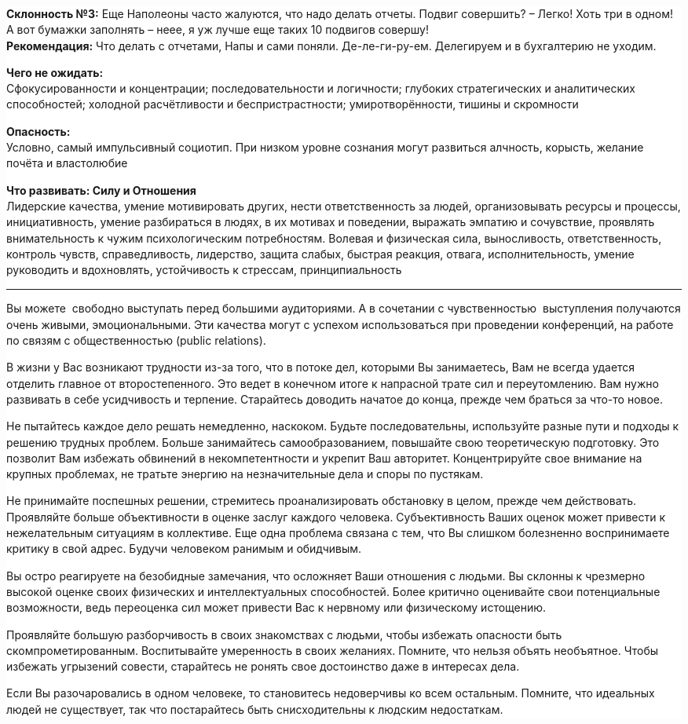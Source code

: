 **Склонность №3:** Еще Наполеоны часто жалуются, что надо делать отчеты. Подвиг совершить? – Легко! Хоть три в одном! А вот бумажки заполнять – неее, я уж лучше еще таких 10 подвигов совершу!  
**Рекомендация:** Что делать с отчетами, Напы и сами поняли. Де-ле-ги-ру-ем. Делегируем и в бухгалтерию не уходим.  
  
**Чего не ожидать:**  
Сфокусированности и концентрации; последовательности и логичности; глубоких стратегических и аналитических способностей; холодной расчётливости и беспристрастности; умиротворённости, тишины и скромности  
  
**Опасность:**  
Условно, самый импульсивный социотип. При низком уровне сознания могут развиться алчность, корысть, желание почёта и властолюбие  
  
**Что развивать: Силу и Отношения**  
Лидерские качества, умение мотивировать других, нести ответственность за людей, организовывать ресурсы и процессы, инициативность, умение разбираться в людях, в их мотивах и поведении, выражать эмпатию и сочувствие, проявлять внимательность к чужим психологическим потребностям. Волевая и физическая сила, выносливость, ответственность, контроль чувств, справедливость, лидерство, защита слабых, быстрая реакция, отвага, исполнительность, умение руководить и вдохновлять, устойчивость к стрессам, принципиальность

---

Вы можете  свободно выступать перед большими аудиториями. А в сочетании с чувственностью  выступления получаются очень живыми, эмоциональными. Эти качества могут с успехом использоваться при проведении конференций, на работе по связям с общественностью (public relations).

В жизни у Вас возникают трудности из-за того, что в потоке дел, которыми Вы занимаетесь, Вам не всегда удается отделить главное от второстепенного. Это ведет в конечном итоге к напрасной трате сил и переутомлению. Вам нужно развивать в себе усидчивость и терпение. Старайтесь доводить начатое до конца, прежде чем браться за что-то новое.

Не пытайтесь каждое дело решать немедленно, наскоком. Будьте последовательны, используйте разные пути и подходы к решению трудных проблем. Больше занимайтесь самообразованием, повышайте свою теоретическую подготовку. Это позволит Вам избежать обвинений в некомпетентности и укрепит Ваш авторитет. Концентрируйте свое внимание на крупных проблемах, не тратьте энергию на незначительные дела и споры по пустякам.

Не принимайте поспешных решении, стремитесь проанализировать обстановку в целом, прежде чем действовать. Проявляйте больше объективности в оценке заслуг каждого человека. Субъективность Ваших оценок может привести к нежелательным ситуациям в коллективе. Еще одна проблема связана с тем, что Вы слишком болезненно воспринимаете критику в свой адрес. Будучи человеком ранимым и обидчивым.

Вы остро реагируете на безобидные замечания, что осложняет Ваши отношения с людьми. Вы склонны к чрезмерно высокой оценке своих физических и интеллектуальных способностей. Более критично оценивайте свои потенциальные возможности, ведь переоценка сил может привести Вас к нервному или физическому истощению.

Проявляйте большую разборчивость в своих знакомствах с людьми, чтобы избежать опасности быть скомпрометированным. Воспитывайте умеренность в своих желаниях. Помните, что нельзя объять необъятное. Чтобы избежать угрызений совести, старайтесь не ронять свое достоинство даже в интересах дела.

Если Вы разочаровались в одном человеке, то становитесь недоверчивы ко всем остальным. Помните, что идеальных людей не существует, так что постарайтесь быть снисходительны к людским недостаткам.
